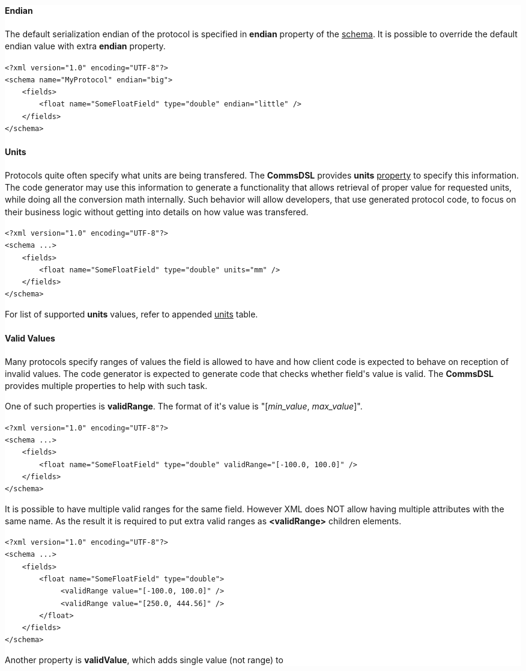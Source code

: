 #### Endian
The default serialization endian of the protocol is specified in **endian**
property of the [schema](../schema/schema.md). It is possible to override the
default endian value with extra **endian** property.
```
<?xml version="1.0" encoding="UTF-8"?>
<schema name="MyProtocol" endian="big">
    <fields>
        <float name="SomeFloatField" type="double" endian="little" />
    </fields>
</schema>
```

#### Units
Protocols quite often specify what units are being transfered. The **CommsDSL**
provides **units** [property](../intro/properties.md) to specify this information.
The code generator may use this information to generate a functionality that allows 
retrieval of proper value for requested units, while doing all the conversion 
math internally. Such behavior will allow developers, that use generated
protocol code, to focus on their business logic without getting into details
on how value was transfered.
```
<?xml version="1.0" encoding="UTF-8"?>
<schema ...>
    <fields>
        <float name="SomeFloatField" type="double" units="mm" />
    </fields>
</schema>
```
For list of supported **units** values, refer to appended [units](../appendix/units.md) 
table.

#### Valid Values
Many protocols specify ranges of values the field is allowed to have and how
client code is expected to behave on reception of invalid values. The code
generator is expected to generate code that checks whether field's value
is valid. The **CommsDSL** provides multiple properties to help with such
task.

One of such properties is **validRange**. The format of it's value is 
"[*min_value*, *max_value*]".
```
<?xml version="1.0" encoding="UTF-8"?>
<schema ...>
    <fields>
        <float name="SomeFloatField" type="double" validRange="[-100.0, 100.0]" />
    </fields>
</schema>
```
It is possible to have multiple valid ranges for the same field. However XML
does NOT allow having multiple attributes with the same name. As the result
it is required to put extra valid ranges as **&lt;validRange&gt;** children
elements.
```
<?xml version="1.0" encoding="UTF-8"?>
<schema ...>
    <fields>
        <float name="SomeFloatField" type="double">
             <validRange value="[-100.0, 100.0]" />
             <validRange value="[250.0, 444.56]" />
        </float>
    </fields>
</schema>
```
Another property is **validValue**, which adds single value (not range) to 
